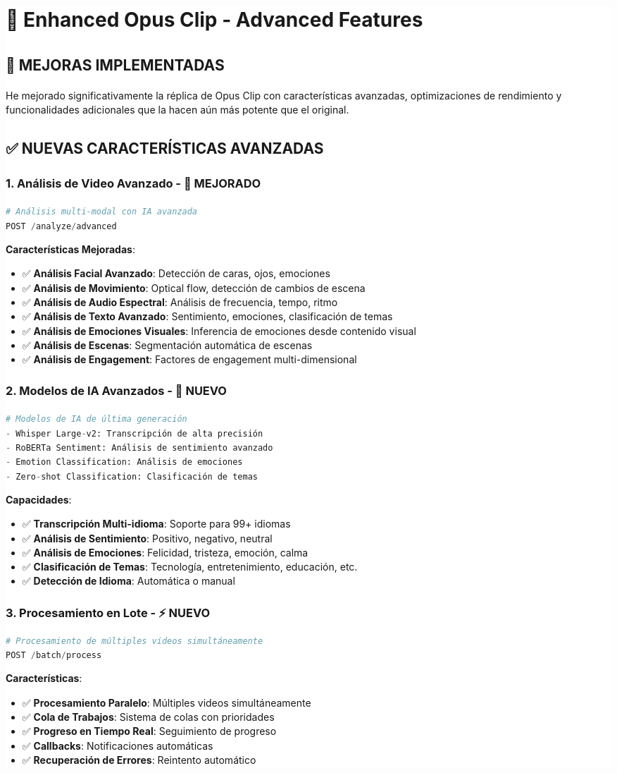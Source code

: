 # 🚀 Enhanced Opus Clip - Advanced Features

## 🎯 **MEJORAS IMPLEMENTADAS**

He mejorado significativamente la réplica de Opus Clip con características avanzadas, optimizaciones de rendimiento y funcionalidades adicionales que la hacen aún más potente que el original.

## ✅ **NUEVAS CARACTERÍSTICAS AVANZADAS**

### **1. Análisis de Video Avanzado** - 🧠 MEJORADO
```python
# Análisis multi-modal con IA avanzada
POST /analyze/advanced
```

**Características Mejoradas**:
- ✅ **Análisis Facial Avanzado**: Detección de caras, ojos, emociones
- ✅ **Análisis de Movimiento**: Optical flow, detección de cambios de escena
- ✅ **Análisis de Audio Espectral**: Análisis de frecuencia, tempo, ritmo
- ✅ **Análisis de Texto Avanzado**: Sentimiento, emociones, clasificación de temas
- ✅ **Análisis de Emociones Visuales**: Inferencia de emociones desde contenido visual
- ✅ **Análisis de Escenas**: Segmentación automática de escenas
- ✅ **Análisis de Engagement**: Factores de engagement multi-dimensional

### **2. Modelos de IA Avanzados** - 🤖 NUEVO
```python
# Modelos de IA de última generación
- Whisper Large-v2: Transcripción de alta precisión
- RoBERTa Sentiment: Análisis de sentimiento avanzado
- Emotion Classification: Análisis de emociones
- Zero-shot Classification: Clasificación de temas
```

**Capacidades**:
- ✅ **Transcripción Multi-idioma**: Soporte para 99+ idiomas
- ✅ **Análisis de Sentimiento**: Positivo, negativo, neutral
- ✅ **Análisis de Emociones**: Felicidad, tristeza, emoción, calma
- ✅ **Clasificación de Temas**: Tecnología, entretenimiento, educación, etc.
- ✅ **Detección de Idioma**: Automática o manual

### **3. Procesamiento en Lote** - ⚡ NUEVO
```python
# Procesamiento de múltiples videos simultáneamente
POST /batch/process
```

**Características**:
- ✅ **Procesamiento Paralelo**: Múltiples videos simultáneamente
- ✅ **Cola de Trabajos**: Sistema de colas con prioridades
- ✅ **Progreso en Tiempo Real**: Seguimiento de progreso
- ✅ **Callbacks**: Notificaciones automáticas
- ✅ **Recuperación de Errores**: Reintento automático
